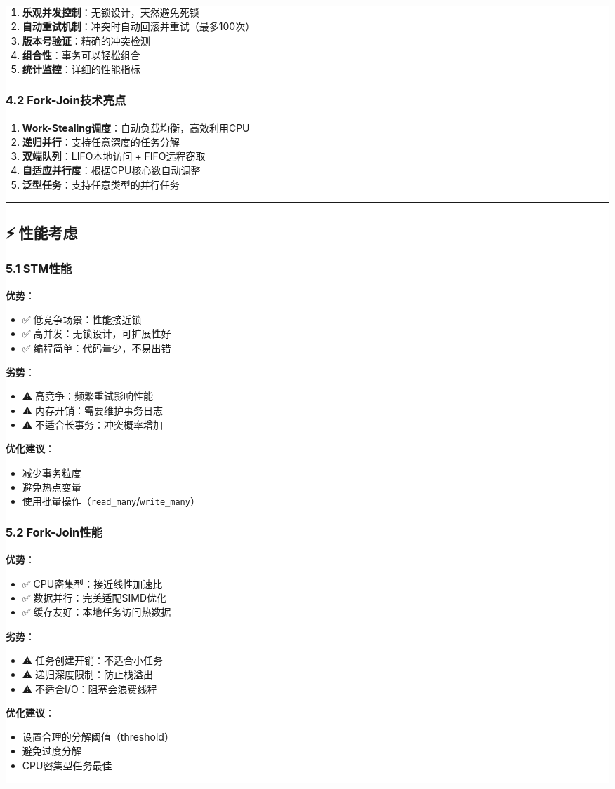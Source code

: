 1. **乐观并发控制**：无锁设计，天然避免死锁
2. **自动重试机制**：冲突时自动回滚并重试（最多100次）
3. **版本号验证**：精确的冲突检测
4. **组合性**：事务可以轻松组合
5. **统计监控**：详细的性能指标

### 4.2 Fork-Join技术亮点

1. **Work-Stealing调度**：自动负载均衡，高效利用CPU
2. **递归并行**：支持任意深度的任务分解
3. **双端队列**：LIFO本地访问 + FIFO远程窃取
4. **自适应并行度**：根据CPU核心数自动调整
5. **泛型任务**：支持任意类型的并行任务

---

## ⚡ 性能考虑

### 5.1 STM性能

**优势**：

- ✅ 低竞争场景：性能接近锁
- ✅ 高并发：无锁设计，可扩展性好
- ✅ 编程简单：代码量少，不易出错

**劣势**：

- ⚠️ 高竞争：频繁重试影响性能
- ⚠️ 内存开销：需要维护事务日志
- ⚠️ 不适合长事务：冲突概率增加

**优化建议**：

- 减少事务粒度
- 避免热点变量
- 使用批量操作（`read_many`/`write_many`）

### 5.2 Fork-Join性能

**优势**：

- ✅ CPU密集型：接近线性加速比
- ✅ 数据并行：完美适配SIMD优化
- ✅ 缓存友好：本地任务访问热数据

**劣势**：

- ⚠️ 任务创建开销：不适合小任务
- ⚠️ 递归深度限制：防止栈溢出
- ⚠️ 不适合I/O：阻塞会浪费线程

**优化建议**：

- 设置合理的分解阈值（threshold）
- 避免过度分解
- CPU密集型任务最佳

---